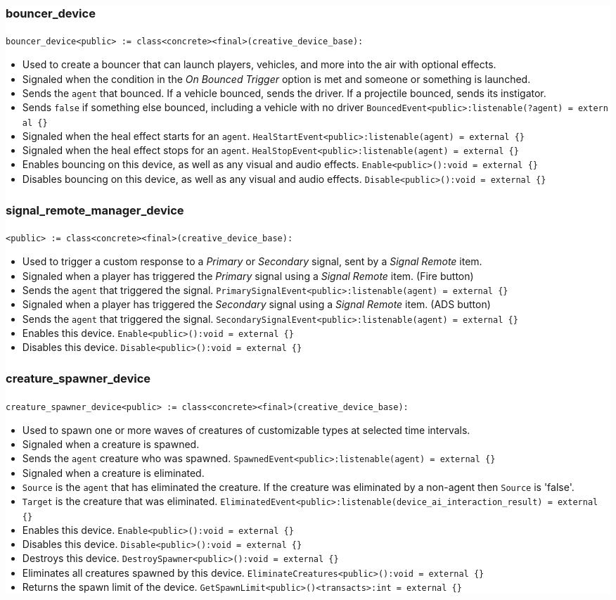 ### bouncer\_device

`bouncer_device<public> := class<concrete><final>(creative_device_base):`

* Used to create a bouncer that can launch players, vehicles, and more into the air with optional effects.
* Signaled when the condition in the _On Bounced Trigger_ option is met and someone or something is launched.
* Sends the `agent` that bounced. If a vehicle bounced, sends the driver. If a projectile bounced, sends its instigator.
* Sends `false` if something else bounced, including a vehicle with no driver `BouncedEvent<public>:listenable(?agent) = external {}`
* Signaled when the heal effect starts for an `agent`. `HealStartEvent<public>:listenable(agent) = external {}`
* Signaled when the heal effect stops for an `agent`. `HealStopEvent<public>:listenable(agent) = external {}`
* Enables bouncing on this device, as well as any visual and audio effects. `Enable<public>():void = external {}`
* Disables bouncing on this device, as well as any visual and audio effects. `Disable<public>():void = external {}`

### signal\_remote\_manager\_device

`<public> := class<concrete><final>(creative_device_base):`

* Used to trigger a custom response to a _Primary_ or _Secondary_ signal, sent by a _Signal Remote_ item.
* Signaled when a player has triggered the _Primary_ signal using a _Signal Remote_ item. (Fire button)
* Sends the `agent` that triggered the signal. `PrimarySignalEvent<public>:listenable(agent) = external {}`
* Signaled when a player has triggered the _Secondary_ signal using a _Signal Remote_ item. (ADS button)
* Sends the `agent` that triggered the signal. `SecondarySignalEvent<public>:listenable(agent) = external {}`
* Enables this device. `Enable<public>():void = external {}`
* Disables this device. `Disable<public>():void = external {}`

### creature\_spawner\_device

`creature_spawner_device<public> := class<concrete><final>(creative_device_base):`

* Used to spawn one or more waves of creatures of customizable types at selected time intervals.
* Signaled when a creature is spawned.
* Sends the `agent` creature who was spawned. `SpawnedEvent<public>:listenable(agent) = external {}`
* Signaled when a creature is eliminated.
* `Source` is the `agent` that has eliminated the creature. If the creature was eliminated by a non-agent then `Source` is 'false'.
* `Target` is the creature that was eliminated. `EliminatedEvent<public>:listenable(device_ai_interaction_result) = external {}`
* Enables this device. `Enable<public>():void = external {}`
* Disables this device. `Disable<public>():void = external {}`
* Destroys this device. `DestroySpawner<public>():void = external {}`
* Eliminates all creatures spawned by this device. `EliminateCreatures<public>():void = external {}`
* Returns the spawn limit of the device. `GetSpawnLimit<public>()<transacts>:int = external {}`
